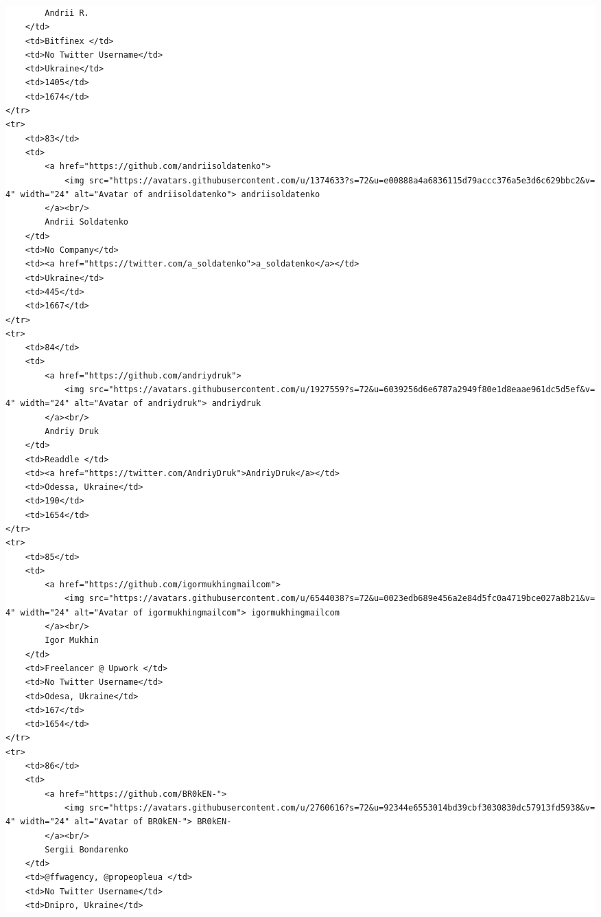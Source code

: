 			Andrii R.
		</td>
		<td>Bitfinex </td>
		<td>No Twitter Username</td>
		<td>Ukraine</td>
		<td>1405</td>
		<td>1674</td>
	</tr>
	<tr>
		<td>83</td>
		<td>
			<a href="https://github.com/andriisoldatenko">
				<img src="https://avatars.githubusercontent.com/u/1374633?s=72&u=e00888a4a6836115d79accc376a5e3d6c629bbc2&v=4" width="24" alt="Avatar of andriisoldatenko"> andriisoldatenko
			</a><br/>
			Andrii Soldatenko
		</td>
		<td>No Company</td>
		<td><a href="https://twitter.com/a_soldatenko">a_soldatenko</a></td>
		<td>Ukraine</td>
		<td>445</td>
		<td>1667</td>
	</tr>
	<tr>
		<td>84</td>
		<td>
			<a href="https://github.com/andriydruk">
				<img src="https://avatars.githubusercontent.com/u/1927559?s=72&u=6039256d6e6787a2949f80e1d8eaae961dc5d5ef&v=4" width="24" alt="Avatar of andriydruk"> andriydruk
			</a><br/>
			Andriy Druk
		</td>
		<td>Readdle </td>
		<td><a href="https://twitter.com/AndriyDruk">AndriyDruk</a></td>
		<td>Odessa, Ukraine</td>
		<td>190</td>
		<td>1654</td>
	</tr>
	<tr>
		<td>85</td>
		<td>
			<a href="https://github.com/igormukhingmailcom">
				<img src="https://avatars.githubusercontent.com/u/6544038?s=72&u=0023edb689e456a2e84d5fc0a4719bce027a8b21&v=4" width="24" alt="Avatar of igormukhingmailcom"> igormukhingmailcom
			</a><br/>
			Igor Mukhin
		</td>
		<td>Freelancer @ Upwork </td>
		<td>No Twitter Username</td>
		<td>Odesa, Ukraine</td>
		<td>167</td>
		<td>1654</td>
	</tr>
	<tr>
		<td>86</td>
		<td>
			<a href="https://github.com/BR0kEN-">
				<img src="https://avatars.githubusercontent.com/u/2760616?s=72&u=92344e6553014bd39cbf3030830dc57913fd5938&v=4" width="24" alt="Avatar of BR0kEN-"> BR0kEN-
			</a><br/>
			Sergii Bondarenko
		</td>
		<td>@ffwagency, @propeopleua </td>
		<td>No Twitter Username</td>
		<td>Dnipro, Ukraine</td>
